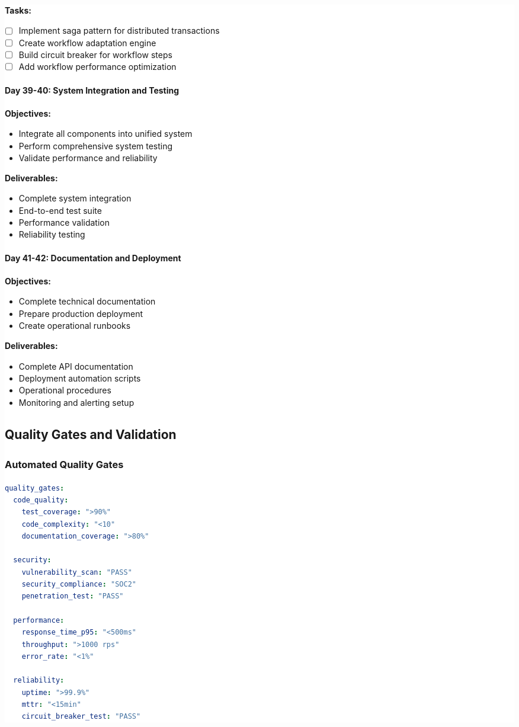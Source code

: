 **Tasks:**
- [ ] Implement saga pattern for distributed transactions
- [ ] Create workflow adaptation engine
- [ ] Build circuit breaker for workflow steps
- [ ] Add workflow performance optimization

#### Day 39-40: System Integration and Testing
**Objectives:**
- Integrate all components into unified system
- Perform comprehensive system testing
- Validate performance and reliability

**Deliverables:**
- Complete system integration
- End-to-end test suite
- Performance validation
- Reliability testing

#### Day 41-42: Documentation and Deployment
**Objectives:**
- Complete technical documentation
- Prepare production deployment
- Create operational runbooks

**Deliverables:**
- Complete API documentation
- Deployment automation scripts
- Operational procedures
- Monitoring and alerting setup

## Quality Gates and Validation

### Automated Quality Gates
```yaml
quality_gates:
  code_quality:
    test_coverage: ">90%"
    code_complexity: "<10"
    documentation_coverage: ">80%"
    
  security:
    vulnerability_scan: "PASS"
    security_compliance: "SOC2"
    penetration_test: "PASS"
    
  performance:
    response_time_p95: "<500ms"
    throughput: ">1000 rps"
    error_rate: "<1%"
    
  reliability:
    uptime: ">99.9%"
    mttr: "<15min"
    circuit_breaker_test: "PASS"
```
